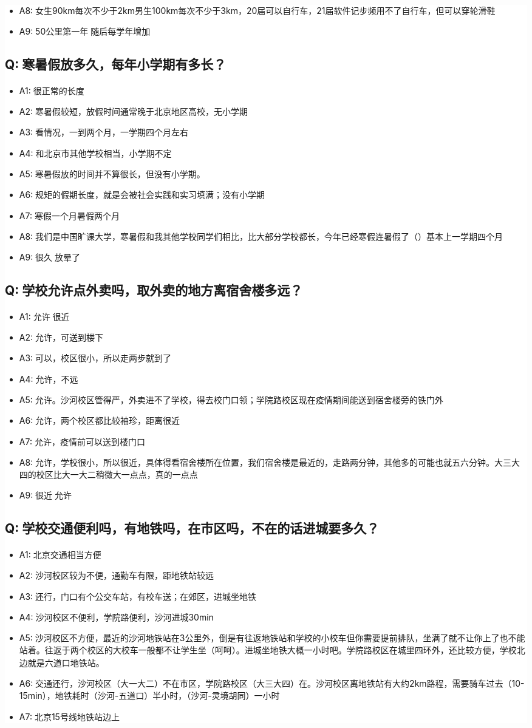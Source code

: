 - A8: 女生90km每次不少于2km男生100km每次不少于3km，20届可以自行车，21届软件记步频用不了自行车，但可以穿轮滑鞋

- A9: 50公里第一年 随后每学年增加

## Q: 寒暑假放多久，每年小学期有多长？

- A1: 很正常的长度

- A2: 寒暑假较短，放假时间通常晚于北京地区高校，无小学期

- A3: 看情况，一到两个月，一学期四个月左右

- A4: 和北京市其他学校相当，小学期不定

- A5: 寒暑假放的时间并不算很长，但没有小学期。

- A6: 规矩的假期长度，就是会被社会实践和实习填满；没有小学期

- A7: 寒假一个月暑假两个月

- A8: 我们是中国旷课大学，寒暑假和我其他学校同学们相比，比大部分学校都长，今年已经寒假连暑假了（）基本上一学期四个月

- A9: 很久  放晕了

## Q: 学校允许点外卖吗，取外卖的地方离宿舍楼多远？

- A1: 允许 很近

- A2: 允许，可送到楼下

- A3: 可以，校区很小，所以走两步就到了

- A4: 允许，不远

- A5: 允许。沙河校区管得严，外卖进不了学校，得去校门口领；学院路校区现在疫情期间能送到宿舍楼旁的铁门外

- A6: 允许，两个校区都比较袖珍，距离很近

- A7: 允许，疫情前可以送到楼门口

- A8: 允许，学校很小，所以很近，具体得看宿舍楼所在位置，我们宿舍楼是最近的，走路两分钟，其他多的可能也就五六分钟。大三大四的校区比大一大二稍微大一点点，真的一点点

- A9: 很近 允许

## Q: 学校交通便利吗，有地铁吗，在市区吗，不在的话进城要多久？

- A1: 北京交通相当方便

- A2: 沙河校区较为不便，通勤车有限，距地铁站较远

- A3: 还行，门口有个公交车站，有校车送；在郊区，进城坐地铁

- A4: 沙河校区不便利，学院路便利，沙河进城30min

- A5: 沙河校区不方便，最近的沙河地铁站在3公里外，倒是有往返地铁站和学校的小校车但你需要提前排队，坐满了就不让你上了也不能站着。往返于两个校区的大校车一般都不让学生坐（呵呵）。进城坐地铁大概一小时吧。学院路校区在城里四环外，还比较方便，学校北边就是六道口地铁站。

- A6: 交通还行，沙河校区（大一大二）不在市区，学院路校区（大三大四）在。沙河校区离地铁站有大约2km路程，需要骑车过去（10-15min），地铁耗时（沙河-五道口）半小时，（沙河-灵境胡同）一小时

- A7: 北京15号线地铁站边上

